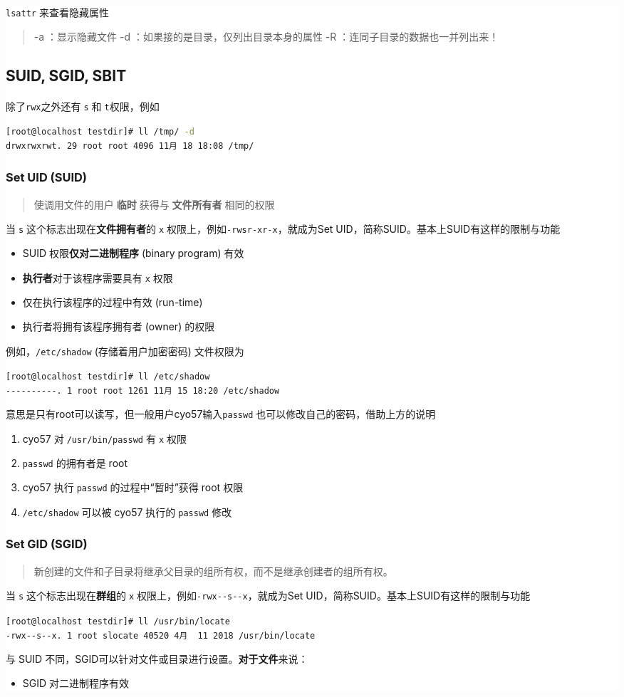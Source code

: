 `lsattr` 来查看隐藏属性

> -a ：显示隐藏文件
> -d ：如果接的是目录，仅列出目录本身的属性
> -R ：连同子目录的数据也一并列出来！

## SUID, SGID, SBIT

除了`rwx`之外还有 `s` 和 `t`权限，例如

```bash
[root@localhost testdir]# ll /tmp/ -d
drwxrwxrwt. 29 root root 4096 11月 18 18:08 /tmp/
```

### Set UID (SUID)

> 使调用文件的用户 **临时** 获得与 **文件所有者** 相同的权限

当 `s` 这个标志出现在**文件拥有者**的 `x` 权限上，例如`-rwsr-xr-x`，就成为Set UID，简称SUID。基本上SUID有这样的限制与功能

- SUID 权限**仅对二进制程序** (binary program) 有效

- **执行者**对于该程序需要具有 `x` 权限

- 仅在执行该程序的过程中有效 (run-time)

- 执行者将拥有该程序拥有者 (owner) 的权限

例如，`/etc/shadow` (存储着用户加密密码) 文件权限为

```bash
[root@localhost testdir]# ll /etc/shadow
----------. 1 root root 1261 11月 15 18:20 /etc/shadow
```

意思是只有root可以读写，但一般用户cyo57输入`passwd` 也可以修改自己的密码，借助上方的说明

1. cyo57 对 `/usr/bin/passwd` 有 `x` 权限

2. `passwd` 的拥有者是 root

3. cyo57 执行 `passwd` 的过程中“暂时”获得 root 权限

4. `/etc/shadow` 可以被 cyo57 执行的 `passwd` 修改

### Set GID (SGID)

> 新创建的文件和子目录将继承父目录的组所有权，而不是继承创建者的组所有权。

当 `s` 这个标志出现在**群组**的 `x` 权限上，例如`-rwx--s--x`，就成为Set UID，简称SUID。基本上SUID有这样的限制与功能

```bash
[root@localhost testdir]# ll /usr/bin/locate 
-rwx--s--x. 1 root slocate 40520 4月  11 2018 /usr/bin/locate
```

与 SUID 不同，SGID可以针对文件或目录进行设置。**对于文件**来说：

- SGID 对二进制程序有效

